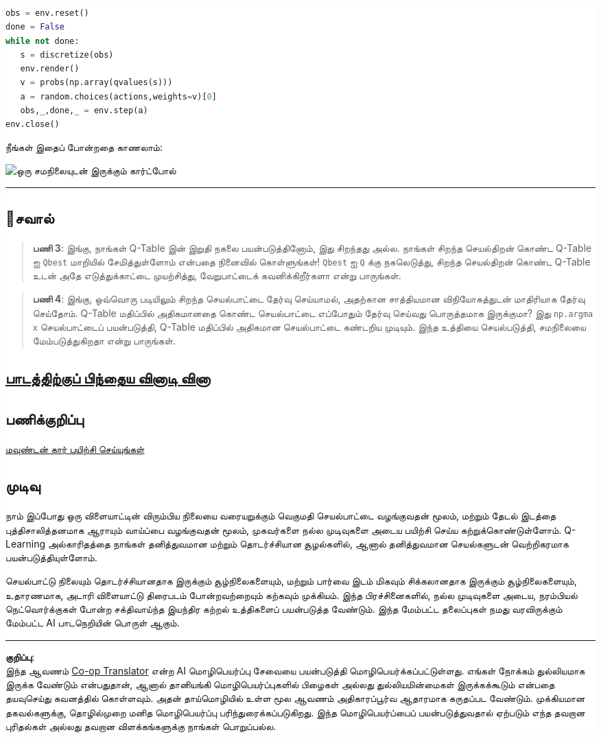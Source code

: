 ```python
obs = env.reset()
done = False
while not done:
   s = discretize(obs)
   env.render()
   v = probs(np.array(qvalues(s)))
   a = random.choices(actions,weights=v)[0]
   obs,_,done,_ = env.step(a)
env.close()
```
  
நீங்கள் இதைப் போன்றதை காணலாம்:

![ஒரு சமநிலையுடன் இருக்கும் கார்ட்போல்](../../../../8-Reinforcement/2-Gym/images/cartpole-balance.gif)

---

## 🚀சவால்

> **பணி 3**: இங்கு, நாங்கள் Q-Table இன் இறுதி நகலை பயன்படுத்தினோம், இது சிறந்தது அல்ல. நாங்கள் சிறந்த செயல்திறன் கொண்ட Q-Table ஐ `Qbest` மாறியில் சேமித்துள்ளோம் என்பதை நினைவில் கொள்ளுங்கள்! `Qbest` ஐ `Q` க்கு நகலெடுத்து, சிறந்த செயல்திறன் கொண்ட Q-Table உடன் அதே எடுத்துக்காட்டை முயற்சித்து, வேறுபாட்டைக் கவனிக்கிறீர்களா என்று பாருங்கள்.

> **பணி 4**: இங்கு, ஒவ்வொரு படியிலும் சிறந்த செயல்பாட்டை தேர்வு செய்யாமல், அதற்கான சாத்தியமான விநியோகத்துடன் மாதிரியாக தேர்வு செய்தோம். Q-Table மதிப்பில் அதிகமானதை கொண்ட செயல்பாட்டை எப்போதும் தேர்வு செய்வது பொருத்தமாக இருக்குமா? இது `np.argmax` செயல்பாட்டைப் பயன்படுத்தி, Q-Table மதிப்பில் அதிகமான செயல்பாட்டை கண்டறிய முடியும். இந்த உத்தியை செயல்படுத்தி, சமநிலையை மேம்படுத்துகிறதா என்று பாருங்கள்.

## [பாடத்திற்குப் பிந்தைய வினாடி வினா](https://ff-quizzes.netlify.app/en/ml/)

## பணிக்குறிப்பு  
[மவுண்டன் கார் பயிற்சி செய்யுங்கள்](assignment.md)

## முடிவு

நாம் இப்போது ஒரு விளையாட்டின் விரும்பிய நிலையை வரையறுக்கும் வெகுமதி செயல்பாட்டை வழங்குவதன் மூலம், மற்றும் தேடல் இடத்தை புத்திசாலித்தனமாக ஆராயும் வாய்ப்பை வழங்குவதன் மூலம், முகவர்களை நல்ல முடிவுகளை அடைய பயிற்சி செய்ய கற்றுக்கொண்டுள்ளோம். Q-Learning அல்காரிதத்தை நாங்கள் தனித்துவமான மற்றும் தொடர்ச்சியான சூழல்களில், ஆனால் தனித்துவமான செயல்களுடன் வெற்றிகரமாக பயன்படுத்தியுள்ளோம்.

செயல்பாட்டு நிலையும் தொடர்ச்சியானதாக இருக்கும் சூழ்நிலைகளையும், மற்றும் பார்வை இடம் மிகவும் சிக்கலானதாக இருக்கும் சூழ்நிலைகளையும், உதாரணமாக, அடாரி விளையாட்டு திரைபடம் போன்றவற்றையும் கற்கவும் முக்கியம். இந்த பிரச்சினைகளில், நல்ல முடிவுகளை அடைய, நரம்பியல் நெட்வொர்க்குகள் போன்ற சக்திவாய்ந்த இயந்திர கற்றல் உத்திகளைப் பயன்படுத்த வேண்டும். இந்த மேம்பட்ட தலைப்புகள் நமது வரவிருக்கும் மேம்பட்ட AI பாடநெறியின் பொருள் ஆகும்.

---

**குறிப்பு**:  
இந்த ஆவணம் [Co-op Translator](https://github.com/Azure/co-op-translator) என்ற AI மொழிபெயர்ப்பு சேவையை பயன்படுத்தி மொழிபெயர்க்கப்பட்டுள்ளது. எங்கள் நோக்கம் துல்லியமாக இருக்க வேண்டும் என்பதுதான், ஆனால் தானியங்கி மொழிபெயர்ப்புகளில் பிழைகள் அல்லது துல்லியமின்மைகள் இருக்கக்கூடும் என்பதை தயவுசெய்து கவனத்தில் கொள்ளவும். அதன் தாய்மொழியில் உள்ள மூல ஆவணம் அதிகாரப்பூர்வ ஆதாரமாக கருதப்பட வேண்டும். முக்கியமான தகவல்களுக்கு, தொழில்முறை மனித மொழிபெயர்ப்பு பரிந்துரைக்கப்படுகிறது. இந்த மொழிபெயர்ப்பைப் பயன்படுத்துவதால் ஏற்படும் எந்த தவறான புரிதல்கள் அல்லது தவறான விளக்கங்களுக்கு நாங்கள் பொறுப்பல்ல.
